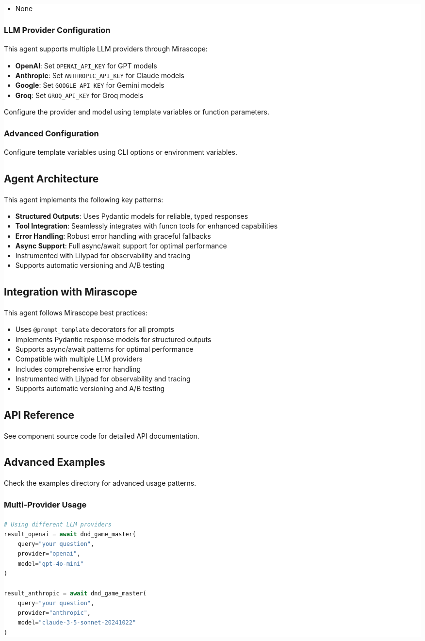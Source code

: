 - None

### LLM Provider Configuration

This agent supports multiple LLM providers through Mirascope:

- **OpenAI**: Set `OPENAI_API_KEY` for GPT models
- **Anthropic**: Set `ANTHROPIC_API_KEY` for Claude models
- **Google**: Set `GOOGLE_API_KEY` for Gemini models
- **Groq**: Set `GROQ_API_KEY` for Groq models

Configure the provider and model using template variables or function parameters.

### Advanced Configuration

Configure template variables using CLI options or environment variables.

## Agent Architecture

This agent implements the following key patterns:

- **Structured Outputs**: Uses Pydantic models for reliable, typed responses
- **Tool Integration**: Seamlessly integrates with funcn tools for enhanced capabilities
- **Error Handling**: Robust error handling with graceful fallbacks
- **Async Support**: Full async/await support for optimal performance
- Instrumented with Lilypad for observability and tracing
- Supports automatic versioning and A/B testing

## Integration with Mirascope

This agent follows Mirascope best practices:

- Uses `@prompt_template` decorators for all prompts
- Implements Pydantic response models for structured outputs
- Supports async/await patterns for optimal performance
- Compatible with multiple LLM providers
- Includes comprehensive error handling
- Instrumented with Lilypad for observability and tracing
- Supports automatic versioning and A/B testing

## API Reference

See component source code for detailed API documentation.

## Advanced Examples

Check the examples directory for advanced usage patterns.

### Multi-Provider Usage

```python
# Using different LLM providers
result_openai = await dnd_game_master(
    query="your question",
    provider="openai",
    model="gpt-4o-mini"
)

result_anthropic = await dnd_game_master(
    query="your question",
    provider="anthropic",
    model="claude-3-5-sonnet-20241022"
)
```
